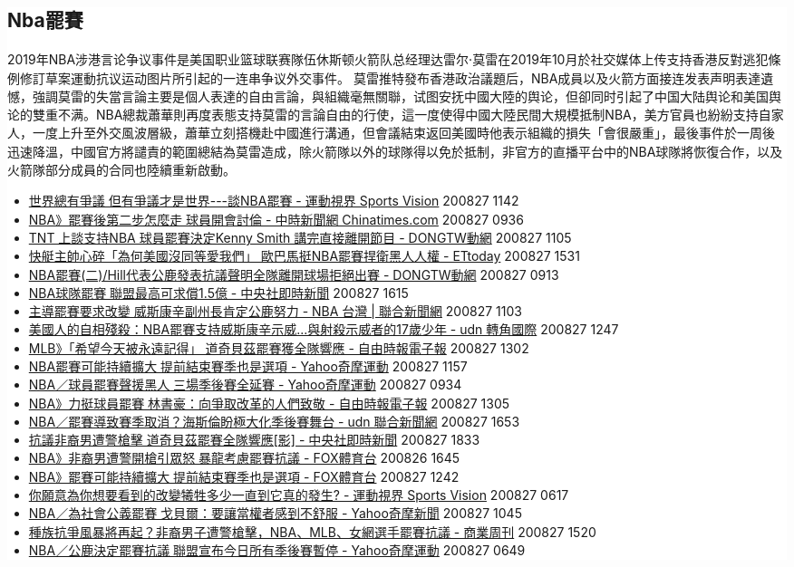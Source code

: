 ## Nba罷賽

2019年NBA涉港言论争议事件是美国职业篮球联赛隊伍休斯顿火箭队总经理达雷尔·莫雷在2019年10月於社交媒体上传支持香港反對逃犯條例修訂草案運動抗议运动图片所引起的一连串争议外交事件。
莫雷推特發布香港政治議題后，NBA成員以及火箭方面接连发表声明表達遺憾，強調莫雷的失當言論主要是個人表達的自由言論，與組織毫無關聯，试图安抚中國大陸的舆论，但卻同时引起了中国大陆舆论和美国舆论的雙重不满。NBA總裁蕭華則再度表態支持莫雷的言論自由的行使，這一度使得中國大陸民間大規模抵制NBA，美方官員也紛紛支持自家人，一度上升至外交風波層級，蕭華立刻搭機赴中國進行溝通，但會議結束返回美國時他表示組織的損失「會很嚴重」，最後事件於一周後迅速降溫，中國官方將譴責的範圍總結為莫雷造成，除火箭隊以外的球隊得以免於抵制，非官方的直播平台中的NBA球隊將恢復合作，以及火箭隊部分成員的合同也陸續重新啟動。
- [世界總有爭議 但有爭議才是世界---談NBA罷賽 - 運動視界 Sports Vision](https://www.sportsv.net/articles/76956 "世界總有爭議 但有爭議才是世界---談NBA罷賽 - 運動視界 Sports Vision") 200827 1142
- [NBA》罷賽後第二步怎麼走 球員開會討倫 - 中時新聞網 Chinatimes.com](https://www.chinatimes.com/realtimenews/20200827001545-260403 "NBA》罷賽後第二步怎麼走 球員開會討倫 - 中時新聞網 Chinatimes.com") 200827 0936
- [TNT 上談支持NBA 球員罷賽決定Kenny Smith 講完直接離開節目 - DONGTW動網](https://www.dongtw.com/sports/nba/20200827/1090597.html "TNT 上談支持NBA 球員罷賽決定Kenny Smith 講完直接離開節目 - DONGTW動網") 200827 1105
- [快艇主帥心碎「為何美國沒同等愛我們」 歐巴馬挺NBA罷賽捍衛黑人人權 - ETtoday](https://sports.ettoday.net/news/1794898 "快艇主帥心碎「為何美國沒同等愛我們」 歐巴馬挺NBA罷賽捍衛黑人人權 - ETtoday") 200827 1531
- [NBA罷賽(二)/Hill代表公鹿發表抗議聲明全隊離開球場拒絕出賽 - DONGTW動網](https://www.dongtw.com/sports/nba/20200827/1090534.html "NBA罷賽(二)/Hill代表公鹿發表抗議聲明全隊離開球場拒絕出賽 - DONGTW動網") 200827 0913
- [NBA球隊罷賽 聯盟最高可求償1.5億 - 中央社即時新聞](https://www.cna.com.tw/news/firstnews/202008270206.aspx "NBA球隊罷賽 聯盟最高可求償1.5億 - 中央社即時新聞") 200827 1615
- [主導罷賽要求改變 威斯康辛副州長肯定公鹿努力 - NBA 台灣 | 聯合新聞網](https://nba.udn.com/nba/story/6780/4813625 "主導罷賽要求改變 威斯康辛副州長肯定公鹿努力 - NBA 台灣 | 聯合新聞網") 200827 1103
- [美國人的自相殘殺：NBA罷賽支持威斯康辛示威...與射殺示威者的17歲少年 - udn 轉角國際](https://global.udn.com/global_vision/story/8662/4813441 "美國人的自相殘殺：NBA罷賽支持威斯康辛示威...與射殺示威者的17歲少年 - udn 轉角國際") 200827 1247
- [MLB》「希望今天被永遠記得」 道奇貝茲罷賽獲全隊響應 - 自由時報電子報](https://sports.ltn.com.tw/news/breakingnews/3272963 "MLB》「希望今天被永遠記得」 道奇貝茲罷賽獲全隊響應 - 自由時報電子報") 200827 1302
- [NBA罷賽可能持續擴大 提前結束賽季也是選項 - Yahoo奇摩運動](https://tw.sports.yahoo.com/news/nba%E7%BD%B7%E8%B3%BD%E5%8F%AF%E8%83%BD%E6%8C%81%E7%BA%8C%E6%93%B4%E5%A4%A7-%E6%8F%90%E5%89%8D%E7%B5%90%E6%9D%9F%E8%B3%BD%E5%AD%A3%E4%B9%9F%E6%98%AF%E9%81%B8%E9%A0%85-035746048.html "NBA罷賽可能持續擴大 提前結束賽季也是選項 - Yahoo奇摩運動") 200827 1157
- [NBA／球員罷賽聲援黑人 三場季後賽全延賽 - Yahoo奇摩運動](https://tw.sports.yahoo.com/news/nba-%E7%90%83%E5%93%A1%E7%BD%B7%E8%B3%BD%E8%81%B2%E6%8F%B4%E9%BB%91%E4%BA%BA-%E4%B8%89%E5%A0%B4%E5%AD%A3%E5%BE%8C%E8%B3%BD%E5%85%A8%E5%BB%B6%E8%B3%BD-013433405.html "NBA／球員罷賽聲援黑人 三場季後賽全延賽 - Yahoo奇摩運動") 200827 0934
- [NBA》力挺球員罷賽 林書豪：向爭取改革的人們致敬 - 自由時報電子報](https://sports.ltn.com.tw/news/breakingnews/3273119 "NBA》力挺球員罷賽 林書豪：向爭取改革的人們致敬 - 自由時報電子報") 200827 1305
- [NBA／罷賽導致賽季取消？海斯倫盼極大化季後賽舞台 - udn 聯合新聞網](https://udn.com/news/story/7002/4814109?from=udn-catebreaknews_ch2 "NBA／罷賽導致賽季取消？海斯倫盼極大化季後賽舞台 - udn 聯合新聞網") 200827 1653
- [抗議非裔男遭警槍擊 道奇貝茲罷賽全隊響應[影] - 中央社即時新聞](https://www.cna.com.tw/news/aspt/202008270273.aspx "抗議非裔男遭警槍擊 道奇貝茲罷賽全隊響應[影] - 中央社即時新聞") 200827 1833
- [NBA》非裔男遭警開槍引眾怒 暴龍考慮罷賽抗議 - FOX體育台](https://www.foxsports.com.tw/basketball/nba/941141/nba%E3%80%8B%E9%9D%9E%E8%A3%94%E7%94%B7%E9%81%AD%E8%AD%A6%E9%96%8B%E6%A7%8D%E5%BC%95%E7%9C%BE%E6%80%92-%E6%9A%B4%E9%BE%8D%E8%80%83%E6%85%AE%E7%BD%B7%E8%B3%BD%E6%8A%97%E8%AD%B0/ "NBA》非裔男遭警開槍引眾怒 暴龍考慮罷賽抗議 - FOX體育台") 200826 1645
- [NBA》罷賽可能持續擴大 提前結束賽季也是選項 - FOX體育台](https://www.foxsports.com.tw/basketball/nba/941311/nba%E3%80%8B%E7%BD%B7%E8%B3%BD%E5%8F%AF%E8%83%BD%E6%8C%81%E7%BA%8C%E6%93%B4%E5%A4%A7-%E6%8F%90%E5%89%8D%E7%B5%90%E6%9D%9F%E8%B3%BD%E5%AD%A3%E4%B9%9F%E6%98%AF%E9%81%B8%E9%A0%85/ "NBA》罷賽可能持續擴大 提前結束賽季也是選項 - FOX體育台") 200827 1242
- [你願意為你想要看到的改變犧牲多少一直到它真的發生? - 運動視界 Sports Vision](https://www.sportsv.net/articles/76949 "你願意為你想要看到的改變犧牲多少一直到它真的發生? - 運動視界 Sports Vision") 200827 0617
- [NBA／為社會公義罷賽 戈貝爾：要讓當權者感到不舒服 - Yahoo奇摩新聞](https://tw.news.yahoo.com/nba-%E7%82%BA%E7%A4%BE%E6%9C%83%E5%85%AC%E7%BE%A9%E7%BD%B7%E8%B3%BD-%E6%88%88%E8%B2%9D%E7%88%BE-%E8%A6%81%E8%AE%93%E7%95%B6%E6%AC%8A%E8%80%85%E6%84%9F%E5%88%B0%E4%B8%8D%E8%88%92%E6%9C%8D-024521897.html "NBA／為社會公義罷賽 戈貝爾：要讓當權者感到不舒服 - Yahoo奇摩新聞") 200827 1045
- [種族抗爭風暴將再起？非裔男子遭警槍擊，NBA、MLB、女網選手罷賽抗議 - 商業周刊](https://www.businessweekly.com.tw/focus/blog/3003688 "種族抗爭風暴將再起？非裔男子遭警槍擊，NBA、MLB、女網選手罷賽抗議 - 商業周刊") 200827 1520
- [NBA／公鹿決定罷賽抗議 聯盟宣布今日所有季後賽暫停 - Yahoo奇摩運動](https://tw.sports.yahoo.com/news/nba-%E5%85%AC%E9%B9%BF%E6%B1%BA%E5%AE%9A%E7%BD%B7%E8%B3%BD%E6%8A%97%E8%AD%B0-%E8%81%AF%E7%9B%9F%E5%AE%A3%E5%B8%83%E4%BB%8A%E6%97%A5%E6%89%80%E6%9C%89%E5%AD%A3%E5%BE%8C%E8%B3%BD%E6%9A%AB%E5%81%9C-224948202.html?bcmt=1 "NBA／公鹿決定罷賽抗議 聯盟宣布今日所有季後賽暫停 - Yahoo奇摩運動") 200827 0649

